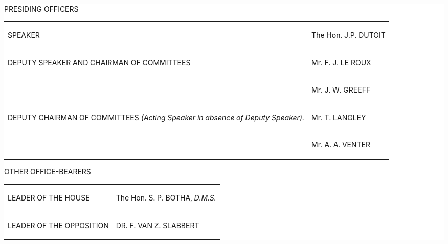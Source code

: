 </tr>

</table>

<p class="heading">PRESIDING OFFICERS</p>

<table>

<tr>

<td><p>SPEAKER</p></td>

<td><p>The Hon. J.P. DUTOIT</p></td>

</tr>

<tr>

<td rowspan="2"><p>DEPUTY SPEAKER AND CHAIRMAN OF COMMITTEES</p></td>

<td><p>Mr. F. J. LE ROUX<noteRef href="#note01_p4" marker="(4)"/></p></td>

</tr>

<tr>

<td><p>Mr. J. W. GREEFF<noteRef href="#note05_p4" marker="(5)"/></p></td>

</tr>

<tr>

<td rowspan="2"><p>DEPUTY CHAIRMAN OF COMMITTEES <i>(Acting Speaker in absence of Deputy Speaker).</i></p></td>

<td><p>Mr. T. LANGLEY<noteRef href="#note01_p4" marker="(4)"/></p></td>

</tr>

<tr>

<td><p>Mr. A. A. VENTER<noteRef href="#note05_p4" marker="(5)"/></p></td>

</tr>

</table>

<p class="heading"><span class="col_vi" refersTo="page_0004"/>OTHER OFFICE-BEARERS</p>

<table>

<tr>

<td><p>LEADER OF THE HOUSE</p></td>

<td><p>The Hon. S. P. BOTHA, <i>D.M.S.</i></p></td>

</tr>

<tr>

<td><p>LEADER OF THE OPPOSITION</p></td>

<td><p>DR. F. VAN Z. SLABBERT</p></td>
